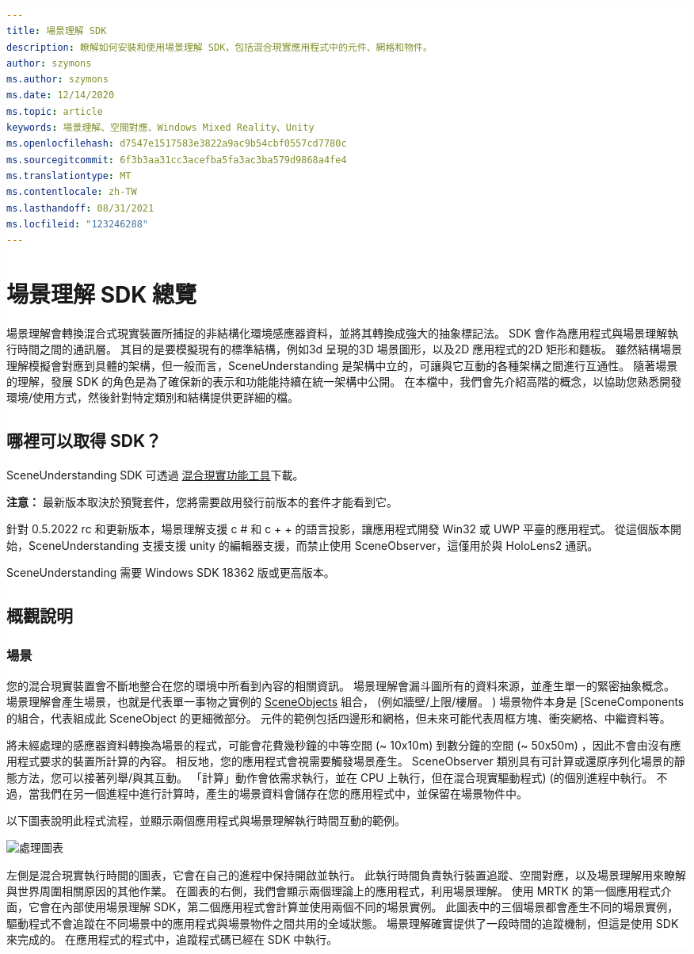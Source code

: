 ```yaml
---
title: 場景理解 SDK
description: 瞭解如何安裝和使用場景理解 SDK，包括混合現實應用程式中的元件、網格和物件。
author: szymons
ms.author: szymons
ms.date: 12/14/2020
ms.topic: article
keywords: 場景理解、空間對應、Windows Mixed Reality、Unity
ms.openlocfilehash: d7547e1517583e3822a9ac9b54cbf0557cd7780c
ms.sourcegitcommit: 6f3b3aa31cc3acefba5fa3ac3ba579d9868a4fe4
ms.translationtype: MT
ms.contentlocale: zh-TW
ms.lasthandoff: 08/31/2021
ms.locfileid: "123246288"
---
```

# <a name="scene-understanding-sdk-overview"></a>場景理解 SDK 總覽

場景理解會轉換混合式現實裝置所捕捉的非結構化環境感應器資料，並將其轉換成強大的抽象標記法。 SDK 會作為應用程式與場景理解執行時間之間的通訊層。 其目的是要模擬現有的標準結構，例如3d 呈現的3D 場景圖形，以及2D 應用程式的2D 矩形和麵板。 雖然結構場景理解模擬會對應到具體的架構，但一般而言，SceneUnderstanding 是架構中立的，可讓與它互動的各種架構之間進行互通性。 隨著場景的理解，發展 SDK 的角色是為了確保新的表示和功能能持續在統一架構中公開。 在本檔中，我們會先介紹高階的概念，以協助您熟悉開發環境/使用方式，然後針對特定類別和結構提供更詳細的檔。

## <a name="where-do-i-get-the-sdk"></a>哪裡可以取得 SDK？

SceneUnderstanding SDK 可透過 [混合現實功能工具](../unity/welcome-to-mr-feature-tool.md)下載。

**注意：** 最新版本取決於預覽套件，您將需要啟用發行前版本的套件才能看到它。

針對 0.5.2022 rc 和更新版本，場景理解支援 c # 和 c + + 的語言投影，讓應用程式開發 Win32 或 UWP 平臺的應用程式。 從這個版本開始，SceneUnderstanding 支援支援 unity 的編輯器支援，而禁止使用 SceneObserver，這僅用於與 HoloLens2 通訊。 

SceneUnderstanding 需要 Windows SDK 18362 版或更高版本。 

## <a name="conceptual-overview"></a>概觀說明

### <a name="the-scene"></a>場景

您的混合現實裝置會不斷地整合在您的環境中所看到內容的相關資訊。 場景理解會漏斗圖所有的資料來源，並產生單一的緊密抽象概念。 場景理解會產生場景，也就是代表單一事物之實例的 [SceneObjects](scene-understanding-SDK.md#sceneobjects) 組合， (例如牆壁/上限/樓層。 ) 場景物件本身是 [SceneComponents 的組合，代表組成此 SceneObject 的更細微部分。 元件的範例包括四邊形和網格，但未來可能代表周框方塊、衝突網格、中繼資料等。

將未經處理的感應器資料轉換為場景的程式，可能會花費幾秒鐘的中等空間 (~ 10x10m) 到數分鐘的空間 (~ 50x50m) ，因此不會由沒有應用程式要求的裝置所計算的內容。 相反地，您的應用程式會視需要觸發場景產生。 SceneObserver 類別具有可計算或還原序列化場景的靜態方法，您可以接著列舉/與其互動。 「計算」動作會依需求執行，並在 CPU 上執行，但在混合現實驅動程式)  (的個別進程中執行。 不過，當我們在另一個進程中進行計算時，產生的場景資料會儲存在您的應用程式中，並保留在場景物件中。 

以下圖表說明此程式流程，並顯示兩個應用程式與場景理解執行時間互動的範例。 

![處理圖表](images/SU-ProcessFlow.png)

左側是混合現實執行時間的圖表，它會在自己的進程中保持開啟並執行。 此執行時間負責執行裝置追蹤、空間對應，以及場景理解用來瞭解與世界周圍相關原因的其他作業。 在圖表的右側，我們會顯示兩個理論上的應用程式，利用場景理解。 使用 MRTK 的第一個應用程式介面，它會在內部使用場景理解 SDK，第二個應用程式會計算並使用兩個不同的場景實例。 此圖表中的三個場景都會產生不同的場景實例，驅動程式不會追蹤在不同場景中的應用程式與場景物件之間共用的全域狀態。 場景理解確實提供了一段時間的追蹤機制，但這是使用 SDK 來完成的。 在應用程式的程式中，追蹤程式碼已經在 SDK 中執行。
